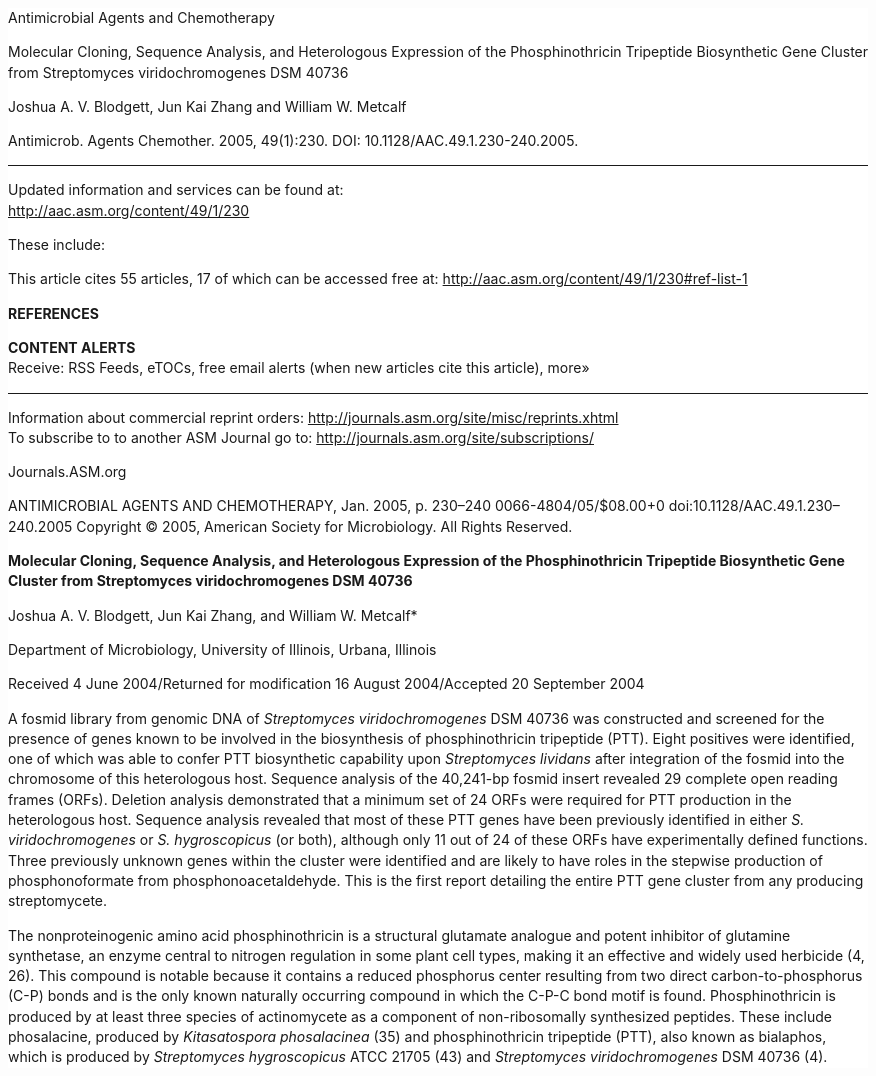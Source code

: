 
Antimicrobial Agents and Chemotherapy

Molecular Cloning, Sequence Analysis, and Heterologous Expression of the Phosphinothricin Tripeptide Biosynthetic Gene Cluster from Streptomyces viridochromogenes DSM 40736

Joshua A. V. Blodgett, Jun Kai Zhang and William W. Metcalf

Antimicrob. Agents Chemother. 2005, 49(1):230. DOI: 10.1128/AAC.49.1.230-240.2005.

---

Updated information and services can be found at:  
http://aac.asm.org/content/49/1/230

These include:

This article cites 55 articles, 17 of which can be accessed free at: http://aac.asm.org/content/49/1/230#ref-list-1

**REFERENCES**

**CONTENT ALERTS**  
Receive: RSS Feeds, eTOCs, free email alerts (when new articles cite this article), more»

---

Information about commercial reprint orders: http://journals.asm.org/site/misc/reprints.xhtml  
To subscribe to to another ASM Journal go to: http://journals.asm.org/site/subscriptions/

Journals.ASM.org

ANTIMICROBIAL AGENTS AND CHEMOTHERAPY, Jan. 2005, p. 230–240
0066-4804/05/$08.00+0 doi:10.1128/AAC.49.1.230–240.2005
Copyright © 2005, American Society for Microbiology. All Rights Reserved.

**Molecular Cloning, Sequence Analysis, and Heterologous Expression of the Phosphinothricin Tripeptide Biosynthetic Gene Cluster from Streptomyces viridochromogenes DSM 40736**

Joshua A. V. Blodgett, Jun Kai Zhang, and William W. Metcalf*

Department of Microbiology, University of Illinois, Urbana, Illinois

Received 4 June 2004/Returned for modification 16 August 2004/Accepted 20 September 2004

A fosmid library from genomic DNA of *Streptomyces viridochromogenes* DSM 40736 was constructed and screened for the presence of genes known to be involved in the biosynthesis of phosphinothricin tripeptide (PTT). Eight positives were identified, one of which was able to confer PTT biosynthetic capability upon *Streptomyces lividans* after integration of the fosmid into the chromosome of this heterologous host. Sequence analysis of the 40,241-bp fosmid insert revealed 29 complete open reading frames (ORFs). Deletion analysis demonstrated that a minimum set of 24 ORFs were required for PTT production in the heterologous host. Sequence analysis revealed that most of these PTT genes have been previously identified in either *S. viridochromogenes* or *S. hygroscopicus* (or both), although only 11 out of 24 of these ORFs have experimentally defined functions. Three previously unknown genes within the cluster were identified and are likely to have roles in the stepwise production of phosphonoformate from phosphonoacetaldehyde. This is the first report detailing the entire PTT gene cluster from any producing streptomycete.

The nonproteinogenic amino acid phosphinothricin is a structural glutamate analogue and potent inhibitor of glutamine synthetase, an enzyme central to nitrogen regulation in some plant cell types, making it an effective and widely used herbicide (4, 26). This compound is notable because it contains a reduced phosphorus center resulting from two direct carbon-to-phosphorus (C-P) bonds and is the only known naturally occurring compound in which the C-P-C bond motif is found. Phosphinothricin is produced by at least three species of actinomycete as a component of non-ribosomally synthesized peptides. These include phosalacine, produced by *Kitasatospora phosalacinea* (35) and phosphinothricin tripeptide (PTT), also known as bialaphos, which is produced by *Streptomyces hygroscopicus* ATCC 21705 (43) and *Streptomyces viridochromogenes* DSM 40736 (4).

